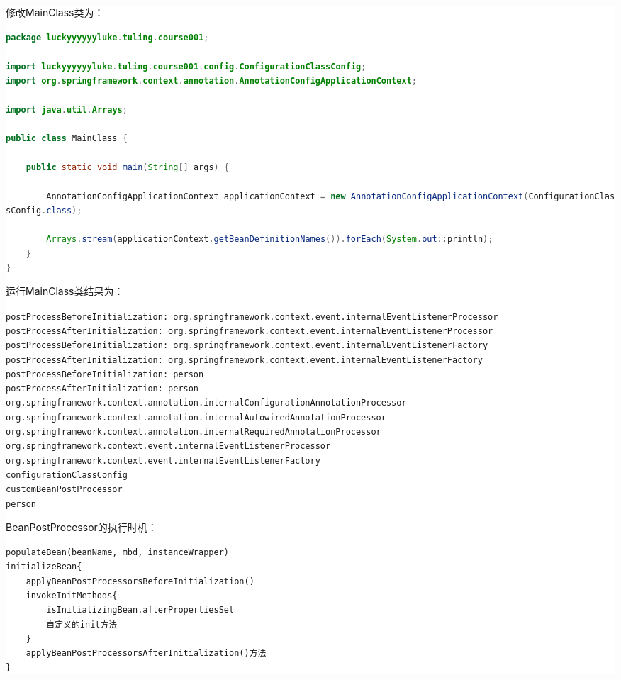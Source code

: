 修改MainClass类为：

```java
package luckyyyyyyluke.tuling.course001;

import luckyyyyyyluke.tuling.course001.config.ConfigurationClassConfig;
import org.springframework.context.annotation.AnnotationConfigApplicationContext;

import java.util.Arrays;

public class MainClass {

    public static void main(String[] args) {

        AnnotationConfigApplicationContext applicationContext = new AnnotationConfigApplicationContext(ConfigurationClassConfig.class);

        Arrays.stream(applicationContext.getBeanDefinitionNames()).forEach(System.out::println);
    }
}
```

运行MainClass类结果为：

```
postProcessBeforeInitialization: org.springframework.context.event.internalEventListenerProcessor
postProcessAfterInitialization: org.springframework.context.event.internalEventListenerProcessor
postProcessBeforeInitialization: org.springframework.context.event.internalEventListenerFactory
postProcessAfterInitialization: org.springframework.context.event.internalEventListenerFactory
postProcessBeforeInitialization: person
postProcessAfterInitialization: person
org.springframework.context.annotation.internalConfigurationAnnotationProcessor
org.springframework.context.annotation.internalAutowiredAnnotationProcessor
org.springframework.context.annotation.internalRequiredAnnotationProcessor
org.springframework.context.event.internalEventListenerProcessor
org.springframework.context.event.internalEventListenerFactory
configurationClassConfig
customBeanPostProcessor
person
```

BeanPostProcessor的执行时机：

```
populateBean(beanName, mbd, instanceWrapper)
initializeBean{
    applyBeanPostProcessorsBeforeInitialization()
    invokeInitMethods{
        isInitializingBean.afterPropertiesSet
        自定义的init方法
    }
    applyBeanPostProcessorsAfterInitialization()方法
}
```
